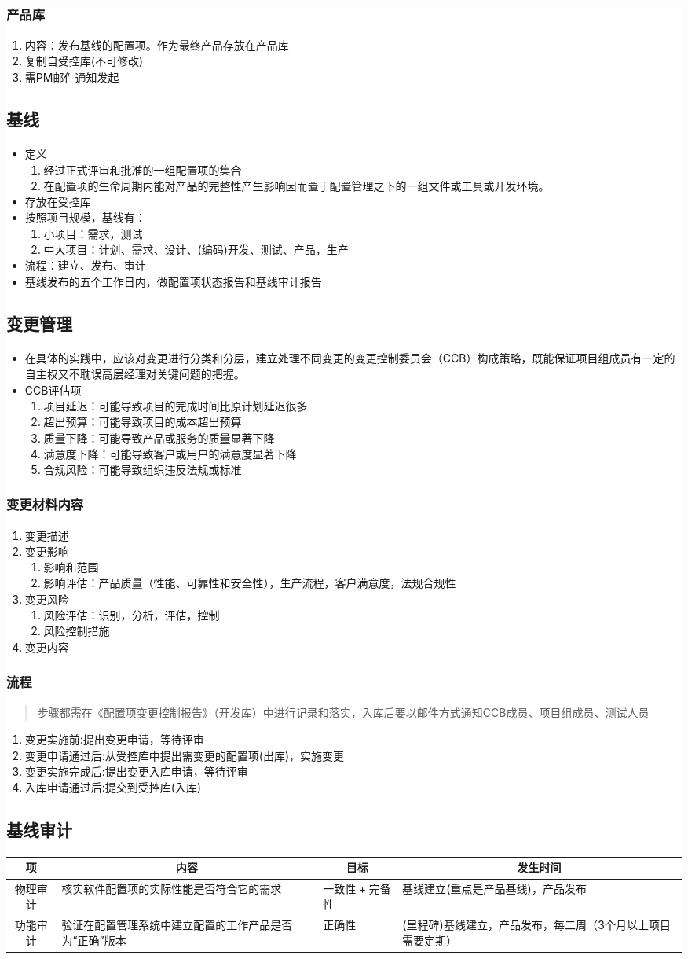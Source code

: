 ### 产品库
1. 内容：发布基线的配置项。作为最终产品存放在产品库
1. 复制自受控库(不可修改)
1. 需PM邮件通知发起

## 基线
* 定义
  1. 经过正式评审和批准的一组配置项的集合
  1. 在配置项的生命周期内能对产品的完整性产生影响因而置于配置管理之下的一组文件或工具或开发环境。
* 存放在受控库
* 按照项目规模，基线有：
  1. 小项目：需求，测试
  1. 中大项目：计划、需求、设计、(编码)开发、测试、产品，生产
* 流程：建立、发布、审计
* 基线发布的五个工作日内，做配置项状态报告和基线审计报告

## 变更管理
* 在具体的实践中，应该对变更进行分类和分层，建立处理不同变更的变更控制委员会（CCB）构成策略，既能保证项目组成员有一定的自主权又不耽误高层经理对关键问题的把握。
* CCB评估项
    1. 项目延迟：可能导致项目的完成时间比原计划延迟很多
    1. 超出预算：可能导致项目的成本超出预算
    1. 质量下降：可能导致产品或服务的质量显著下降
    1. 满意度下降：可能导致客户或用户的满意度显著下降
    1. 合规风险：可能导致组织违反法规或标准

### 变更材料内容
1. 变更描述
1. 变更影响
    1. 影响和范围
    1. 影响评估：产品质量（性能、可靠性和安全性），生产流程，客户满意度，法规合规性
1. 变更风险
    1. 风险评估：识别，分析，评估，控制
    1. 风险控制措施
1. 变更内容

### 流程
> 步骤都需在《配置项变更控制报告》（开发库）中进行记录和落实，入库后要以邮件方式通知CCB成员、项目组成员、测试人员
1. 变更实施前:提出变更申请，等待评审
1. 变更申请通过后:从受控库中提出需变更的配置项(出库)，实施变更
1. 变更实施完成后:提出变更入库申请，等待评审
1. 入库申请通过后:提交到受控库(入库)

## 基线审计
| 项 | 内容 | 目标 | 发生时间 |
| :-: | - | - | - |
| 物理审计 | 核实软件配置项的实际性能是否符合它的需求 | 一致性 + 完备性 | 基线建立(重点是产品基线)，产品发布 |
| 功能审计 | 验证在配置管理系统中建立配置的工作产品是否为“正确”版本 | 正确性 | (里程碑)基线建立，产品发布，每二周（3个月以上项目需要定期） |
